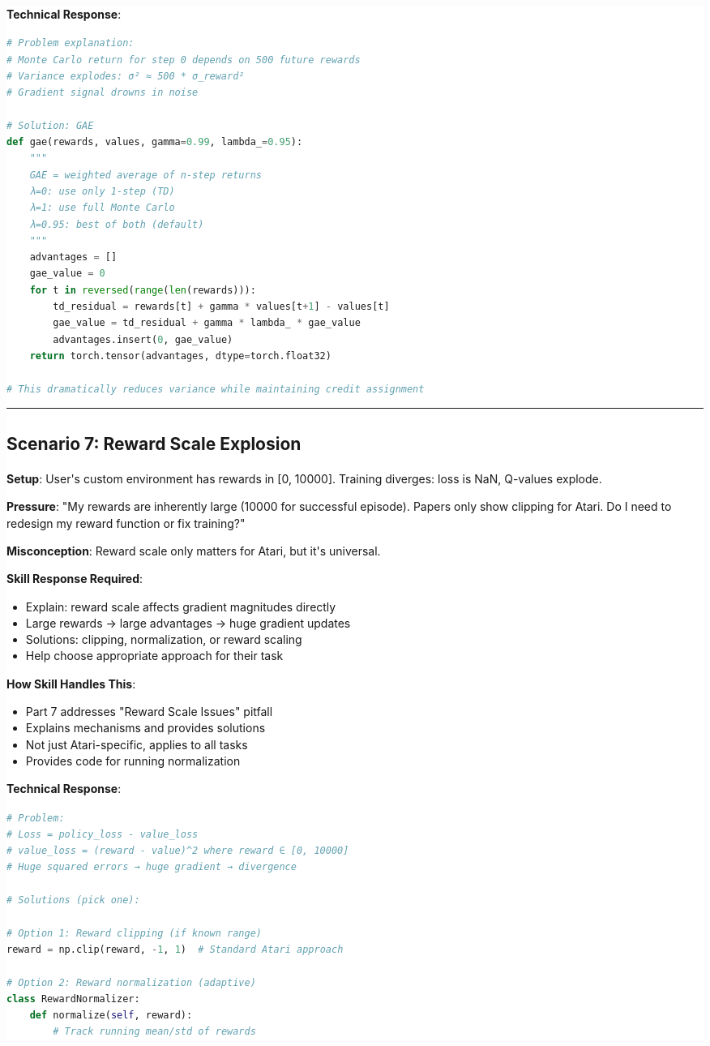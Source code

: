 **Technical Response**:
```python
# Problem explanation:
# Monte Carlo return for step 0 depends on 500 future rewards
# Variance explodes: σ² ≈ 500 * σ_reward²
# Gradient signal drowns in noise

# Solution: GAE
def gae(rewards, values, gamma=0.99, lambda_=0.95):
    """
    GAE = weighted average of n-step returns
    λ=0: use only 1-step (TD)
    λ=1: use full Monte Carlo
    λ=0.95: best of both (default)
    """
    advantages = []
    gae_value = 0
    for t in reversed(range(len(rewards))):
        td_residual = rewards[t] + gamma * values[t+1] - values[t]
        gae_value = td_residual + gamma * lambda_ * gae_value
        advantages.insert(0, gae_value)
    return torch.tensor(advantages, dtype=torch.float32)

# This dramatically reduces variance while maintaining credit assignment
```

---

## Scenario 7: Reward Scale Explosion

**Setup**: User's custom environment has rewards in [0, 10000]. Training diverges: loss is NaN, Q-values explode.

**Pressure**: "My rewards are inherently large (10000 for successful episode). Papers only show clipping for Atari. Do I need to redesign my reward function or fix training?"

**Misconception**: Reward scale only matters for Atari, but it's universal.

**Skill Response Required**:
- Explain: reward scale affects gradient magnitudes directly
- Large rewards → large advantages → huge gradient updates
- Solutions: clipping, normalization, or reward scaling
- Help choose appropriate approach for their task

**How Skill Handles This**:
- Part 7 addresses "Reward Scale Issues" pitfall
- Explains mechanisms and provides solutions
- Not just Atari-specific, applies to all tasks
- Provides code for running normalization

**Technical Response**:
```python
# Problem:
# Loss = policy_loss - value_loss
# value_loss = (reward - value)^2 where reward ∈ [0, 10000]
# Huge squared errors → huge gradient → divergence

# Solutions (pick one):

# Option 1: Reward clipping (if known range)
reward = np.clip(reward, -1, 1)  # Standard Atari approach

# Option 2: Reward normalization (adaptive)
class RewardNormalizer:
    def normalize(self, reward):
        # Track running mean/std of rewards
```